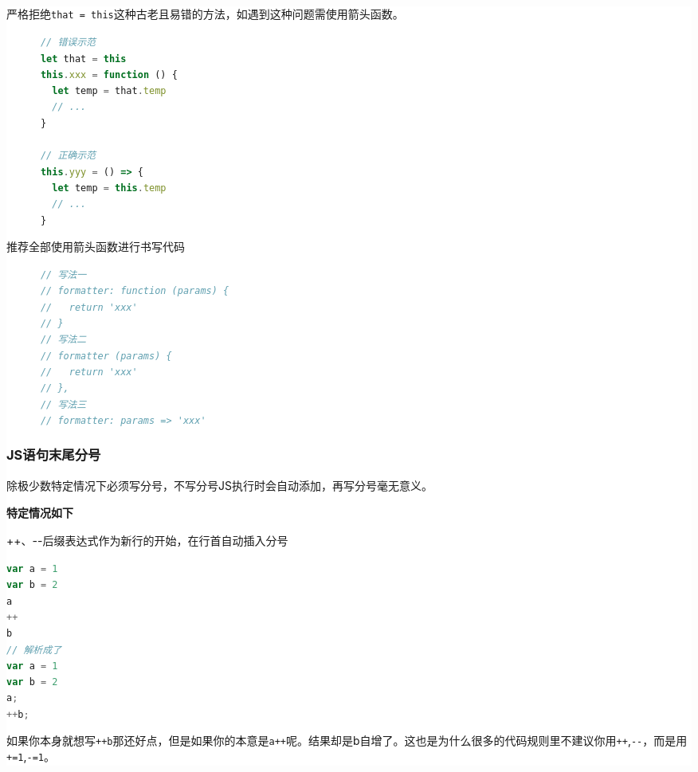 严格拒绝`that = this`这种古老且易错的方法，如遇到这种问题需使用箭头函数。

```js
      // 错误示范
      let that = this
      this.xxx = function () {
        let temp = that.temp
        // ...
      }

      // 正确示范
      this.yyy = () => {
        let temp = this.temp
        // ...
      }
```

推荐全部使用箭头函数进行书写代码

```js
      // 写法一
      // formatter: function (params) {
      //   return 'xxx'
      // }
      // 写法二
      // formatter (params) {
      //   return 'xxx'
      // },
      // 写法三
      // formatter: params => 'xxx'
```



### JS语句末尾分号

除极少数特定情况下必须写分号，不写分号JS执行时会自动添加，再写分号毫无意义。

**特定情况如下**

++、--后缀表达式作为新行的开始，在行首自动插入分号

```js
var a = 1
var b = 2
a
++
b
// 解析成了
var a = 1
var b = 2
a;
++b;
```

如果你本身就想写`++b`那还好点，但是如果你的本意是`a++`呢。结果却是b自增了。这也是为什么很多的代码规则里不建议你用`++`,`--`，而是用 `+=1`,`-=1`。
